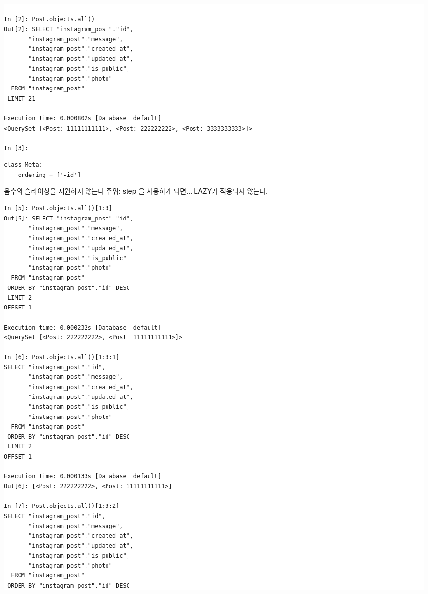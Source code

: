 ```

In [2]: Post.objects.all()
Out[2]: SELECT "instagram_post"."id",
       "instagram_post"."message",
       "instagram_post"."created_at",
       "instagram_post"."updated_at",
       "instagram_post"."is_public",
       "instagram_post"."photo"
  FROM "instagram_post"
 LIMIT 21

Execution time: 0.000802s [Database: default]
<QuerySet [<Post: 11111111111>, <Post: 222222222>, <Post: 3333333333>]>

In [3]: 
```

```
class Meta:
    ordering = ['-id']
```

음수의 슬라이싱을 지원하지 않는다
주위: step 을 사용하게 되면... LAZY가 적용되지 않는다.
```
In [5]: Post.objects.all()[1:3]
Out[5]: SELECT "instagram_post"."id",
       "instagram_post"."message",
       "instagram_post"."created_at",
       "instagram_post"."updated_at",
       "instagram_post"."is_public",
       "instagram_post"."photo"
  FROM "instagram_post"
 ORDER BY "instagram_post"."id" DESC
 LIMIT 2
OFFSET 1

Execution time: 0.000232s [Database: default]
<QuerySet [<Post: 222222222>, <Post: 11111111111>]>

In [6]: Post.objects.all()[1:3:1]
SELECT "instagram_post"."id",
       "instagram_post"."message",
       "instagram_post"."created_at",
       "instagram_post"."updated_at",
       "instagram_post"."is_public",
       "instagram_post"."photo"
  FROM "instagram_post"
 ORDER BY "instagram_post"."id" DESC
 LIMIT 2
OFFSET 1

Execution time: 0.000133s [Database: default]
Out[6]: [<Post: 222222222>, <Post: 11111111111>]

In [7]: Post.objects.all()[1:3:2]
SELECT "instagram_post"."id",
       "instagram_post"."message",
       "instagram_post"."created_at",
       "instagram_post"."updated_at",
       "instagram_post"."is_public",
       "instagram_post"."photo"
  FROM "instagram_post"
 ORDER BY "instagram_post"."id" DESC
```